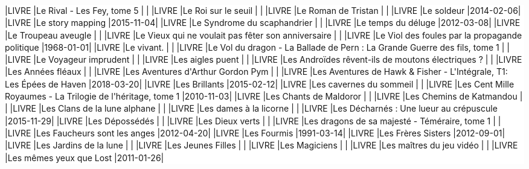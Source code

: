 |LIVRE    |Le Rival - Les Fey, tome 5                                                     |          |
|LIVRE    |Le Roi sur le seuil                                                            |          |
|LIVRE    |Le Roman de Tristan                                                            |          |
|LIVRE    |Le soldeur                                                                     |2014-02-06|
|LIVRE    |Le story mapping                                                               |2015-11-04|
|LIVRE    |Le Syndrome du scaphandrier                                                    |          |
|LIVRE    |Le temps du déluge                                                             |2012-03-08|
|LIVRE    |Le Troupeau aveugle                                                            |          |
|LIVRE    |Le Vieux qui ne voulait pas fêter son anniversaire                             |          |
|LIVRE    |Le Viol des foules par la propagande politique                                 |1968-01-01|
|LIVRE    |Le vivant.                                                                     |          |
|LIVRE    |Le Vol du dragon - La Ballade de Pern : La Grande Guerre des fils, tome 1      |          |
|LIVRE    |Le Voyageur imprudent                                                          |          |
|LIVRE    |Les aigles puent                                                               |          |
|LIVRE    |Les Androïdes rêvent-ils de moutons électriques ?                              |          |
|LIVRE    |Les Années fléaux                                                              |          |
|LIVRE    |Les Aventures d'Arthur Gordon Pym                                              |          |
|LIVRE    |Les Aventures de Hawk & Fisher - L'Intégrale, T1: Les Épées de Haven           |2018-03-20|
|LIVRE    |Les Brillants                                                                  |2015-02-12|
|LIVRE    |Les cavernes du sommeil                                                        |          |
|LIVRE    |Les Cent Mille Royaumes - La Trilogie de l'héritage, tome 1                    |2010-11-03|
|LIVRE    |Les Chants de Maldoror                                                         |          |
|LIVRE    |Les Chemins de Katmandou                                                       |          |
|LIVRE    |Les Clans de la lune alphane                                                   |          |
|LIVRE    |Les dames à la licorne                                                         |          |
|LIVRE    |Les Décharnés : Une lueur au crépuscule                                        |2015-11-29|
|LIVRE    |Les Dépossédés                                                                 |          |
|LIVRE    |Les Dieux verts                                                                |          |
|LIVRE    |Les dragons de sa majesté - Téméraire, tome 1                                  |          |
|LIVRE    |Les Faucheurs sont les anges                                                   |2012-04-20|
|LIVRE    |Les Fourmis                                                                    |1991-03-14|
|LIVRE    |Les Frères Sisters                                                             |2012-09-01|
|LIVRE    |Les Jardins de la lune                                                         |          |
|LIVRE    |Les Jeunes Filles                                                              |          |
|LIVRE    |Les Magiciens                                                                  |          |
|LIVRE    |Les maîtres du jeu vidéo                                                       |          |
|LIVRE    |Les mêmes yeux que Lost                                                        |2011-01-26|